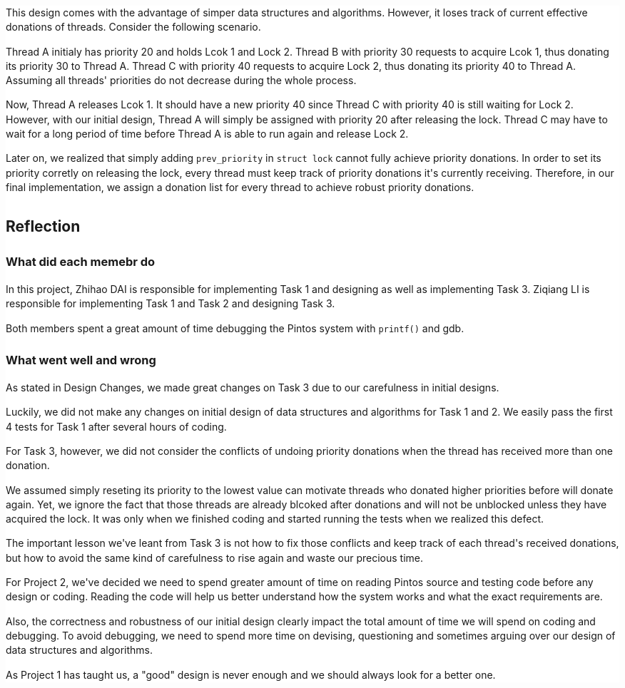 This design comes with the advantage of simper data structures and algorithms. However, it loses track of current effective donations of threads. Consider the following scenario.

Thread A initialy has priority 20 and holds Lcok 1 and Lock 2. Thread B with priority 30 requests to acquire Lcok 1, thus donating its priority 30 to Thread A. Thread C with priority 40 requests to acquire Lock 2, thus donating its priority 40 to Thread A. Assuming all threads' priorities do not decrease during the whole process.

Now, Thread A releases Lcok 1. It should have a new priority 40 since Thread C with priority 40 is still waiting for Lock 2. However, with our initial design, Thread A will simply be assigned with priority 20 after releasing the lock. Thread C may have to wait for a long period of time before Thread A is able to run again and release Lock 2.

Later on, we realized that simply adding `prev_priority` in `struct lock` cannot fully achieve priority donations. In order to set its priority corretly on releasing the lock, every thread must keep track of priority donations it's currently receiving. Therefore, in our final implementation, we assign a donation list for every thread to achieve robust priority donations.

## Reflection

### What did each memebr do

In this project, Zhihao DAI is responsible for implementing Task 1 and designing as well as implementing Task 3. Ziqiang LI is responsible for implementing Task 1 and Task 2 and designing Task 3.

Both members spent a great amount of time debugging the Pintos system with `printf()` and gdb.

### What went well and wrong

As stated in Design Changes, we made great changes on Task 3 due to our carefulness in initial designs.

Luckily, we did not make any changes on initial design of data structures and algorithms for Task 1 and 2. We easily pass the first 4 tests for Task 1 after several hours of coding.

For Task 3, however, we did not consider the conflicts of undoing priority donations when the thread has received more than one donation.

We assumed simply reseting its priority to the lowest value can motivate threads who donated higher priorities before will donate again. Yet, we ignore the fact that those threads are already blcoked after donations and will not be unblocked unless they have acquired the lock. It was only when we finished coding and started running the tests when we realized this defect.

The important lesson we've leant from Task 3 is not how to fix those conflicts and keep track of each thread's received donations, but how to avoid the same kind of carefulness to rise again and waste our precious time.

For Project 2, we've decided we need to spend greater amount of time on reading Pintos source and testing code before any design or coding. Reading the code will help us better understand how the system works and what the exact requirements are.

Also, the correctness and robustness of our initial design clearly impact the total amount of time we will spend on coding and debugging. To avoid debugging, we need to spend more time on devising, questioning and sometimes arguing over our design of data structures and algorithms.

As Project 1 has taught us, a "good" design is never enough and we should always look for a better one.


